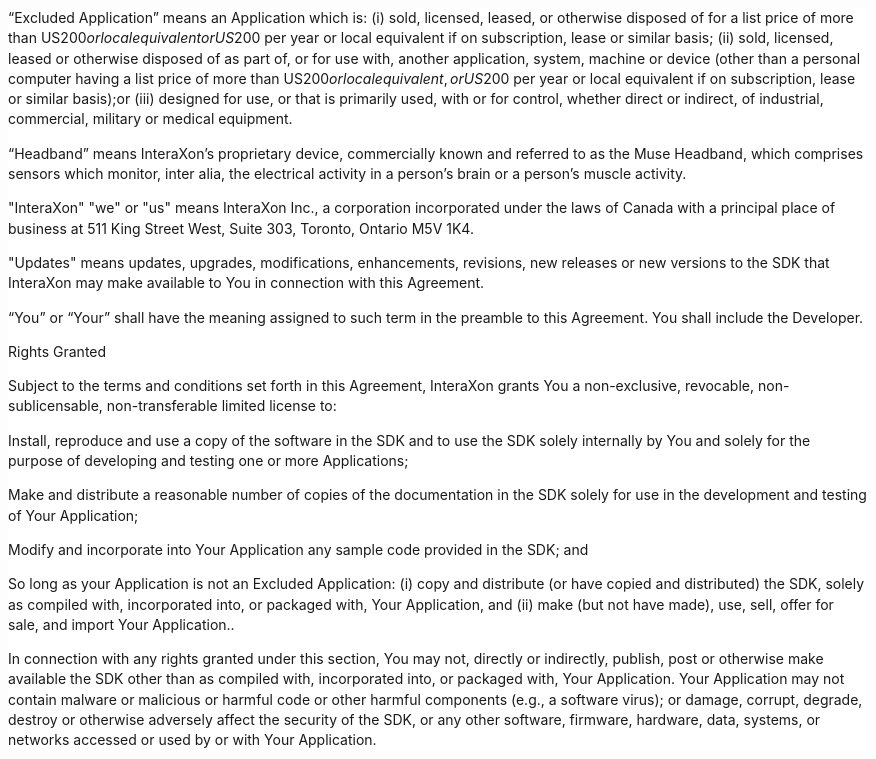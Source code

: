 “Excluded Application” means an Application which is: (i) sold, licensed,
leased, or otherwise disposed of for a list price of more than US$200 or
local equivalent or US$200 per year or local equivalent if on subscription,
lease or similar basis; (ii) sold, licensed, leased or otherwise disposed
of as part of, or for use with, another application, system, machine or
device (other than a personal computer having a list price of more than
US$200 or local equivalent, or US$200 per year or local equivalent if
on subscription, lease or similar basis);or (iii) designed for use, or
that is primarily used, with or for control, whether direct or indirect,
of industrial, commercial, military or medical equipment.

“Headband” means InteraXon’s proprietary device, commercially known
and referred to as the Muse Headband, which comprises sensors which monitor,
inter alia, the electrical activity in a person’s brain or a person’s
muscle activity.

"InteraXon" "we" or "us" means InteraXon Inc., a corporation incorporated
under the laws of Canada with a principal place of business at 511 King
Street West, Suite 303, Toronto, Ontario M5V 1K4.

"Updates" means updates, upgrades, modifications, enhancements, revisions,
new releases or new versions to the SDK that InteraXon may make available
to You in connection with this Agreement.

“You” or “Your” shall have the meaning assigned to such term in
the preamble to this Agreement. You shall include the Developer.

Rights Granted

Subject to the terms and conditions set forth in this Agreement, InteraXon
grants You a non-exclusive, revocable, non-sublicensable, non-transferable
limited license to:

Install, reproduce and use a copy of the software in the SDK and to use
the SDK solely internally by You and solely for the purpose of developing
and testing one or more Applications;

Make and distribute a reasonable number of copies of the documentation in
the SDK solely for use in the development and testing of Your Application;

Modify and incorporate into Your Application any sample code provided in
the SDK; and

So long as your Application is not an Excluded Application: (i) copy and
distribute (or have copied and distributed) the SDK, solely as compiled
with, incorporated into, or packaged with, Your Application, and (ii) make
(but not have made), use, sell, offer for sale, and import Your Application..

In connection with any rights granted under this section, You may not,
directly or indirectly, publish, post or otherwise make available the
SDK other than as compiled with, incorporated into, or packaged with,
Your Application. Your Application may not contain malware or malicious
or harmful code or other harmful components (e.g., a software virus);
or damage, corrupt, degrade, destroy or otherwise adversely affect the
security of the SDK, or any other software, firmware, hardware, data,
systems, or networks accessed or used by or with Your Application.
